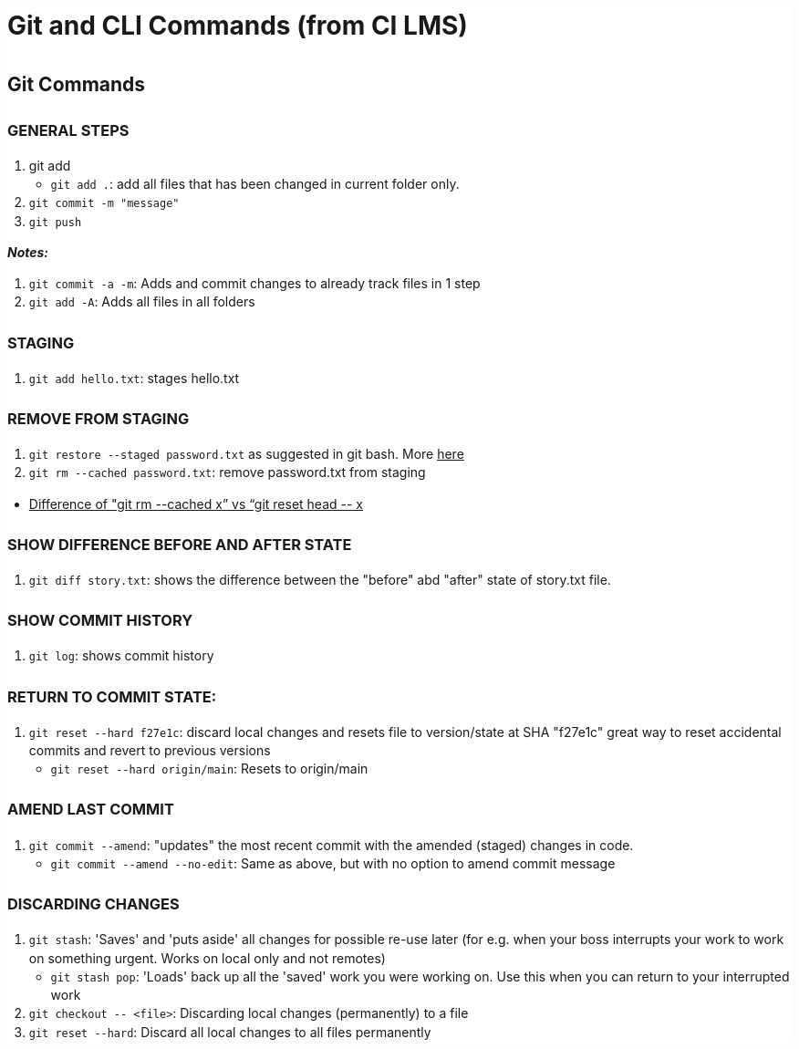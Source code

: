 # Git and CLI Commands (from CI LMS)

## Git Commands

### GENERAL STEPS
1. git add
   - `git add .`: add all files that has been changed in current folder only.
2. `git commit -m "message"`
3. `git push`

***Notes:***
1. `git commit -a -m`: Adds and commit changes to already track files in 1 step
1. `git add -A`: Adds all files in all folders


### STAGING
1. `git add hello.txt`: stages hello.txt

### REMOVE FROM STAGING
1. `git restore --staged password.txt` as suggested in git bash. More [here](https://www.git-tower.com/learn/git/commands/git-restore/)
2. `git rm --cached password.txt`: remove password.txt from staging
- [Difference of "git rm --cached x” vs “git reset head -- x](https://stackoverflow.com/questions/5798930/git-rm-cached-x-vs-git-reset-head-x/5800164#5800164)


### SHOW DIFFERENCE BEFORE AND AFTER STATE
1. `git diff story.txt`: shows the difference between the "before" abd "after" state of story.txt file.

### SHOW COMMIT HISTORY
1. `git log`: shows commit history

### RETURN TO COMMIT STATE:
1. `git reset --hard f27e1c`: discard local changes and resets file to version/state at SHA "f27e1c" great way to reset accidental commits and revert to previous versions
   - `git reset --hard origin/main`: Resets to origin/main

### AMEND LAST COMMIT
1. `git commit --amend`: "updates" the most recent commit with the amended (staged) changes in code.
   -  `git commit --amend --no-edit`: Same as above, but with no option to amend commit message

### DISCARDING CHANGES
1. `git stash`: 'Saves' and 'puts aside' all changes for possible re-use later (for e.g. when your boss interrupts your work to work on something urgent. Works on local only and not remotes)
   - `git stash pop`: 'Loads' back up all the 'saved' work you were working on. Use this when you can return to your interrupted work
2. `git checkout -- <file>`: Discarding local changes (permanently) to a file
3. `git reset --hard`: Discard all local changes to all files permanently
